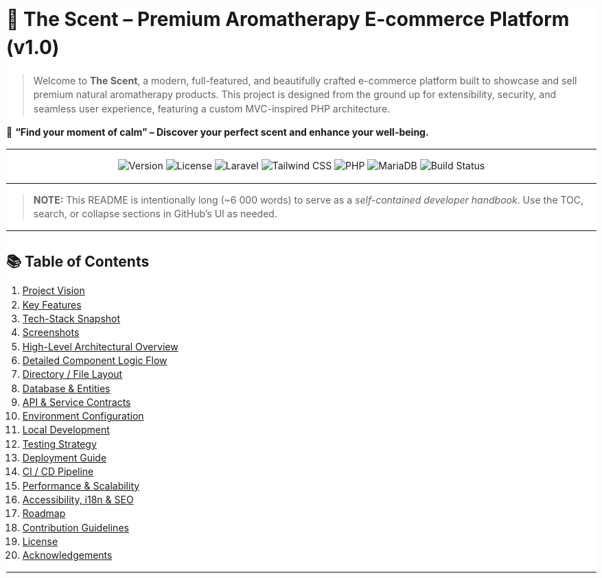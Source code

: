 # 🌿 **The Scent – Premium Aromatherapy E-commerce Platform (v1.0)**

> Welcome to **The Scent**, a modern, full-featured, and beautifully crafted e-commerce platform built to showcase and sell premium natural aromatherapy products. This project is designed from the ground up for extensibility, security, and seamless user experience, featuring a custom MVC-inspired PHP architecture.

🧘 **“Find your moment of calm” – Discover your perfect scent and enhance your well-being.**

---

<div align="center">

![Version](https://img.shields.io/badge/version-1.0.0-blue?style=flat-square)
![License](https://img.shields.io/badge/license-MIT-green?style=flat-square)
![Laravel](https://img.shields.io/badge/Laravel-12.x-red?style=flat-square)
![Tailwind CSS](https://img.shields.io/badge/TailwindCSS-3.x-38BDF8?style=flat-square)
![PHP](https://img.shields.io/badge/PHP-8.3-blueviolet?style=flat-square)
![MariaDB](https://img.shields.io/badge/MariaDB-11.7-00648F?style=flat-square)
![Build Status](https://img.shields.io/github/actions/workflow/status/your-org/the-scent/ci.yml?label=CI&style=flat-square)

</div>

---

> **NOTE:** This README is intentionally long (~6 000 words) to serve as a _self-contained developer handbook_. Use the TOC, search, or collapse sections in GitHub’s UI as needed.

---

## 📚 Table of Contents
1. [Project Vision](#project-vision)
2. [Key Features](#key-features)
3. [Tech-Stack Snapshot](#tech-stack-snapshot)
4. [Screenshots](#screenshots)
5. [High-Level Architectural Overview](#high-level-architectural-overview)
6. [Detailed Component Logic Flow](#detailed-component-logic-flow)
7. [Directory / File Layout](#directory--file-layout)
8. [Database & Entities](#database--entities)
9. [API & Service Contracts](#api--service-contracts)
10. [Environment Configuration](#environment-configuration)
11. [Local Development](#local-development)
12. [Testing Strategy](#testing-strategy)
13. [Deployment Guide](#deployment-guide)
14. [CI / CD Pipeline](#ci--cd-pipeline)
15. [Performance & Scalability](#performance--scalability)
16. [Accessibility, i18n & SEO](#accessibility-i18n--seo)
17. [Roadmap](#roadmap)
18. [Contribution Guidelines](#contribution-guidelines)
19. [License](#license)
20. [Acknowledgements](#acknowledgements)

---